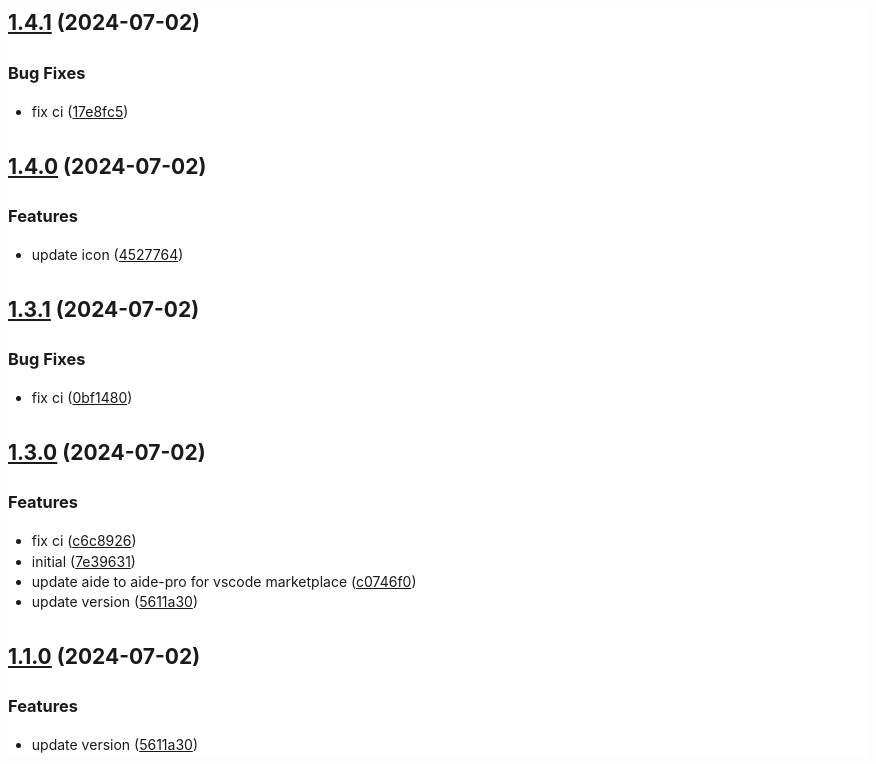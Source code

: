 ## [1.4.1](https://github.com/nicepkg/aide/compare/aide-v1.4.0...aide-v1.4.1) (2024-07-02)


### Bug Fixes

* fix ci ([17e8fc5](https://github.com/nicepkg/aide/commit/17e8fc5646181259c0adcd342ccc700d09a33135))

## [1.4.0](https://github.com/nicepkg/aide/compare/aide-v1.3.1...aide-v1.4.0) (2024-07-02)


### Features

* update icon ([4527764](https://github.com/nicepkg/aide/commit/4527764da1d48ca6a41de593765150cec4f433c5))

## [1.3.1](https://github.com/nicepkg/aide/compare/aide-v1.3.0...aide-v1.3.1) (2024-07-02)


### Bug Fixes

* fix ci ([0bf1480](https://github.com/nicepkg/aide/commit/0bf1480c0a0d41b6e632dd5a5e657f8589830c1a))

## [1.3.0](https://github.com/nicepkg/aide/compare/aide-v1.2.0...aide-v1.3.0) (2024-07-02)


### Features

* fix ci ([c6c8926](https://github.com/nicepkg/aide/commit/c6c892643b66593f1be76daf7c918e4104ad053a))
* initial ([7e39631](https://github.com/nicepkg/aide/commit/7e3963130c10505f6749b80adccbf2c3af70579c))
* update aide to aide-pro for vscode marketplace ([c0746f0](https://github.com/nicepkg/aide/commit/c0746f0dae9ea60c9b049b0ad242b492369dfab5))
* update version ([5611a30](https://github.com/nicepkg/aide/commit/5611a303c630be3fbc980be505f5782572223a2b))

## [1.1.0](https://github.com/nicepkg/aide/compare/aide-v1.0.0...aide-v1.1.0) (2024-07-02)


### Features

* update version ([5611a30](https://github.com/nicepkg/aide/commit/5611a303c630be3fbc980be505f5782572223a2b))
